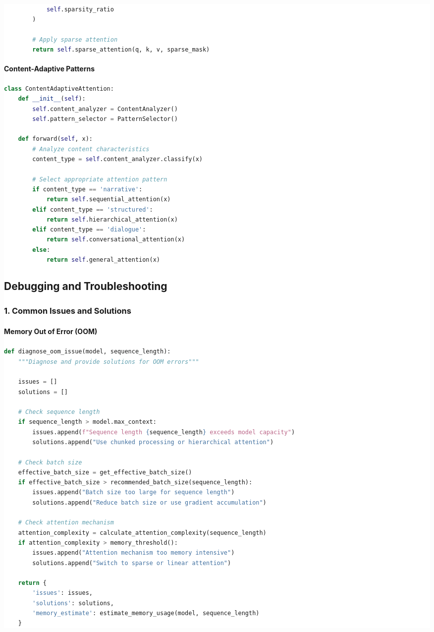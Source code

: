 ```python
            self.sparsity_ratio
        )
        
        # Apply sparse attention
        return self.sparse_attention(q, k, v, sparse_mask)
```

#### Content-Adaptive Patterns
```python
class ContentAdaptiveAttention:
    def __init__(self):
        self.content_analyzer = ContentAnalyzer()
        self.pattern_selector = PatternSelector()
        
    def forward(self, x):
        # Analyze content characteristics
        content_type = self.content_analyzer.classify(x)
        
        # Select appropriate attention pattern
        if content_type == 'narrative':
            return self.sequential_attention(x)
        elif content_type == 'structured':
            return self.hierarchical_attention(x)
        elif content_type == 'dialogue':
            return self.conversational_attention(x)
        else:
            return self.general_attention(x)
```

## Debugging and Troubleshooting

### 1. Common Issues and Solutions

#### Memory Out of Error (OOM)
```python
def diagnose_oom_issue(model, sequence_length):
    """Diagnose and provide solutions for OOM errors"""
    
    issues = []
    solutions = []
    
    # Check sequence length
    if sequence_length > model.max_context:
        issues.append(f"Sequence length {sequence_length} exceeds model capacity")
        solutions.append("Use chunked processing or hierarchical attention")
    
    # Check batch size
    effective_batch_size = get_effective_batch_size()
    if effective_batch_size > recommended_batch_size(sequence_length):
        issues.append("Batch size too large for sequence length")
        solutions.append("Reduce batch size or use gradient accumulation")
    
    # Check attention mechanism
    attention_complexity = calculate_attention_complexity(sequence_length)
    if attention_complexity > memory_threshold():
        issues.append("Attention mechanism too memory intensive")
        solutions.append("Switch to sparse or linear attention")
    
    return {
        'issues': issues,
        'solutions': solutions,
        'memory_estimate': estimate_memory_usage(model, sequence_length)
    }
```